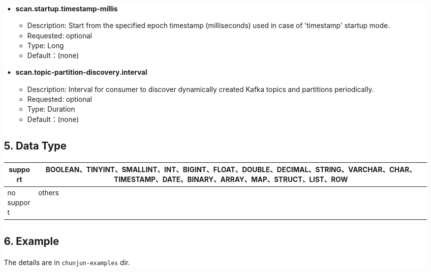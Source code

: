 - **scan.startup.timestamp-millis**
    - Description: Start from the specified epoch timestamp (milliseconds) used in case of 'timestamp' startup mode.
    - Requested: optional
    - Type: Long
    - Default：(none)
      <br />

- **scan.topic-partition-discovery.interval**
    - Description: Interval for consumer to discover dynamically created Kafka topics and partitions periodically.
    - Requested: optional
    - Type: Duration
    - Default：(none)
      <br />

## 5. Data Type

| support | BOOLEAN、TINYINT、SMALLINT、INT、BIGINT、FLOAT、DOUBLE、DECIMAL、STRING、VARCHAR、CHAR、TIMESTAMP、DATE、BINARY、ARRAY、MAP、STRUCT、LIST、ROW |
| --- | --- |
| no support | others |

## 6. Example

The details are in `chunjun-examples` dir.
